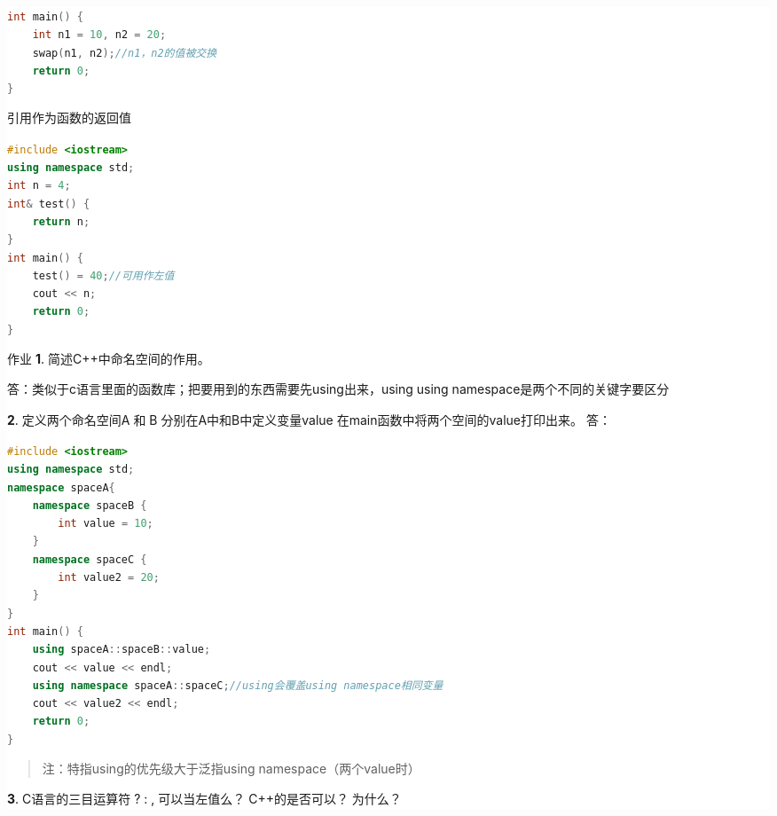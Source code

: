 ``` cpp
int main() {
	int n1 = 10, n2 = 20;
	swap(n1, n2);//n1，n2的值被交换
	return 0;
}
```

引用作为函数的返回值

``` cpp
#include <iostream>
using namespace std;
int n = 4;
int& test() {
	return n;
}
int main() {
	test() = 40;//可用作左值
	cout << n;
	return 0;
}
```

作业
**1**. 简述C++中命名空间的作用。  

答：类似于c语言里面的函数库；把要用到的东西需要先using出来，using using namespace是两个不同的关键字要区分

**2**. 定义两个命名空间A 和 B 分别在A中和B中定义变量value
   在main函数中将两个空间的value打印出来。
答：

``` cpp
#include <iostream>
using namespace std;
namespace spaceA{
	namespace spaceB {
		int value = 10;
	}
	namespace spaceC {
		int value2 = 20;
	}
}
int main() {
	using spaceA::spaceB::value;
	cout << value << endl;
	using namespace spaceA::spaceC;//using会覆盖using namespace相同变量
	cout << value2 << endl;
	return 0;
}
```

> 注：特指using的优先级大于泛指using namespace（两个value时）

**3**. C语言的三目运算符 ? : , 可以当左值么？ C++的是否可以？ 为什么？
